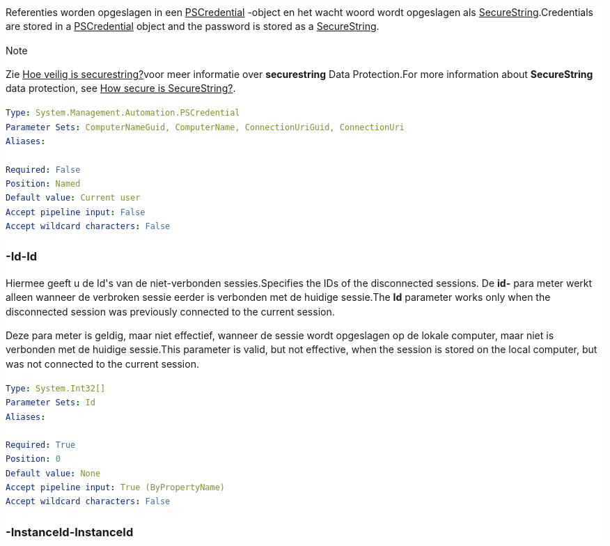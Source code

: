 <span data-ttu-id="74e9a-233">Referenties worden opgeslagen in een [PSCredential](/dotnet/api/system.management.automation.pscredential) -object en het wacht woord wordt opgeslagen als [SecureString](/dotnet/api/system.security.securestring).</span><span class="sxs-lookup"><span data-stu-id="74e9a-233">Credentials are stored in a [PSCredential](/dotnet/api/system.management.automation.pscredential) object and the password is stored as a [SecureString](/dotnet/api/system.security.securestring).</span></span>

> [!NOTE]
> <span data-ttu-id="74e9a-234">Zie [Hoe veilig is securestring?](/dotnet/api/system.security.securestring#how-secure-is-securestring)voor meer informatie over **securestring** Data Protection.</span><span class="sxs-lookup"><span data-stu-id="74e9a-234">For more information about **SecureString** data protection, see [How secure is SecureString?](/dotnet/api/system.security.securestring#how-secure-is-securestring).</span></span>

```yaml
Type: System.Management.Automation.PSCredential
Parameter Sets: ComputerNameGuid, ComputerName, ConnectionUriGuid, ConnectionUri
Aliases:

Required: False
Position: Named
Default value: Current user
Accept pipeline input: False
Accept wildcard characters: False
```

### <span data-ttu-id="74e9a-235">-Id</span><span class="sxs-lookup"><span data-stu-id="74e9a-235">-Id</span></span>

<span data-ttu-id="74e9a-236">Hiermee geeft u de Id's van de niet-verbonden sessies.</span><span class="sxs-lookup"><span data-stu-id="74e9a-236">Specifies the IDs of the disconnected sessions.</span></span> <span data-ttu-id="74e9a-237">De **id-** para meter werkt alleen wanneer de verbroken sessie eerder is verbonden met de huidige sessie.</span><span class="sxs-lookup"><span data-stu-id="74e9a-237">The **Id** parameter works only when the disconnected session was previously connected to the current session.</span></span>

<span data-ttu-id="74e9a-238">Deze para meter is geldig, maar niet effectief, wanneer de sessie wordt opgeslagen op de lokale computer, maar niet is verbonden met de huidige sessie.</span><span class="sxs-lookup"><span data-stu-id="74e9a-238">This parameter is valid, but not effective, when the session is stored on the local computer, but was not connected to the current session.</span></span>

```yaml
Type: System.Int32[]
Parameter Sets: Id
Aliases:

Required: True
Position: 0
Default value: None
Accept pipeline input: True (ByPropertyName)
Accept wildcard characters: False
```

### <span data-ttu-id="74e9a-239">-InstanceId</span><span class="sxs-lookup"><span data-stu-id="74e9a-239">-InstanceId</span></span>
